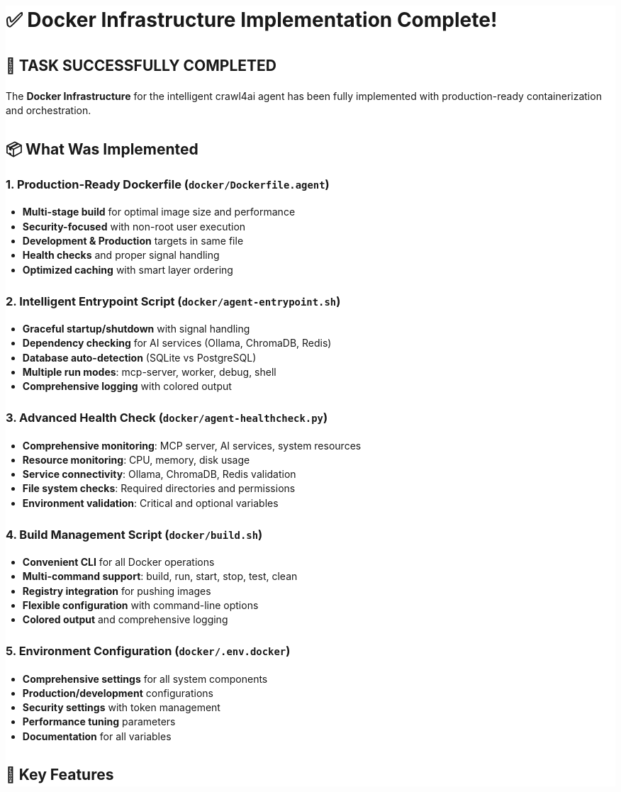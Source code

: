 # ✅ Docker Infrastructure Implementation Complete!

## 🎯 **TASK SUCCESSFULLY COMPLETED**

The **Docker Infrastructure** for the intelligent crawl4ai agent has been fully implemented with production-ready containerization and orchestration.

## 📦 **What Was Implemented**

### **1. Production-Ready Dockerfile (`docker/Dockerfile.agent`)**
- **Multi-stage build** for optimal image size and performance
- **Security-focused** with non-root user execution
- **Development & Production** targets in same file
- **Health checks** and proper signal handling
- **Optimized caching** with smart layer ordering

### **2. Intelligent Entrypoint Script (`docker/agent-entrypoint.sh`)**
- **Graceful startup/shutdown** with signal handling
- **Dependency checking** for AI services (Ollama, ChromaDB, Redis)
- **Database auto-detection** (SQLite vs PostgreSQL)
- **Multiple run modes**: mcp-server, worker, debug, shell
- **Comprehensive logging** with colored output

### **3. Advanced Health Check (`docker/agent-healthcheck.py`)**
- **Comprehensive monitoring**: MCP server, AI services, system resources
- **Resource monitoring**: CPU, memory, disk usage
- **Service connectivity**: Ollama, ChromaDB, Redis validation
- **File system checks**: Required directories and permissions
- **Environment validation**: Critical and optional variables

### **4. Build Management Script (`docker/build.sh`)**
- **Convenient CLI** for all Docker operations
- **Multi-command support**: build, run, start, stop, test, clean
- **Registry integration** for pushing images
- **Flexible configuration** with command-line options
- **Colored output** and comprehensive logging

### **5. Environment Configuration (`docker/.env.docker`)**
- **Comprehensive settings** for all system components
- **Production/development** configurations
- **Security settings** with token management
- **Performance tuning** parameters
- **Documentation** for all variables

## 🚀 **Key Features**
